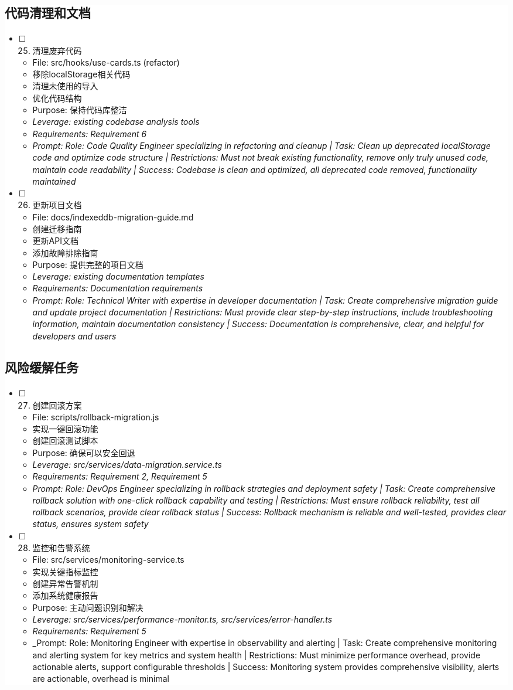 ## 代码清理和文档
- [ ] 25. 清理废弃代码
  - File: src/hooks/use-cards.ts (refactor)
  - 移除localStorage相关代码
  - 清理未使用的导入
  - 优化代码结构
  - Purpose: 保持代码库整洁
  - _Leverage: existing codebase analysis tools_
  - _Requirements: Requirement 6_
  - _Prompt: Role: Code Quality Engineer specializing in refactoring and cleanup | Task: Clean up deprecated localStorage code and optimize code structure | Restrictions: Must not break existing functionality, remove only truly unused code, maintain code readability | Success: Codebase is clean and optimized, all deprecated code removed, functionality maintained_

- [ ] 26. 更新项目文档
  - File: docs/indexeddb-migration-guide.md
  - 创建迁移指南
  - 更新API文档
  - 添加故障排除指南
  - Purpose: 提供完整的项目文档
  - _Leverage: existing documentation templates_
  - _Requirements: Documentation requirements_
  - _Prompt: Role: Technical Writer with expertise in developer documentation | Task: Create comprehensive migration guide and update project documentation | Restrictions: Must provide clear step-by-step instructions, include troubleshooting information, maintain documentation consistency | Success: Documentation is comprehensive, clear, and helpful for developers and users_

## 风险缓解任务
- [ ] 27. 创建回滚方案
  - File: scripts/rollback-migration.js
  - 实现一键回滚功能
  - 创建回滚测试脚本
  - Purpose: 确保可以安全回退
  - _Leverage: src/services/data-migration.service.ts_
  - _Requirements: Requirement 2, Requirement 5_
  - _Prompt: Role: DevOps Engineer specializing in rollback strategies and deployment safety | Task: Create comprehensive rollback solution with one-click rollback capability and testing | Restrictions: Must ensure rollback reliability, test all rollback scenarios, provide clear rollback status | Success: Rollback mechanism is reliable and well-tested, provides clear status, ensures system safety_

- [ ] 28. 监控和告警系统
  - File: src/services/monitoring-service.ts
  - 实现关键指标监控
  - 创建异常告警机制
  - 添加系统健康报告
  - Purpose: 主动问题识别和解决
  - _Leverage: src/services/performance-monitor.ts, src/services/error-handler.ts_
  - _Requirements: Requirement 5_
  - _Prompt: Role: Monitoring Engineer with expertise in observability and alerting | Task: Create comprehensive monitoring and alerting system for key metrics and system health | Restrictions: Must minimize performance overhead, provide actionable alerts, support configurable thresholds | Success: Monitoring system provides comprehensive visibility, alerts are actionable, overhead is minimal